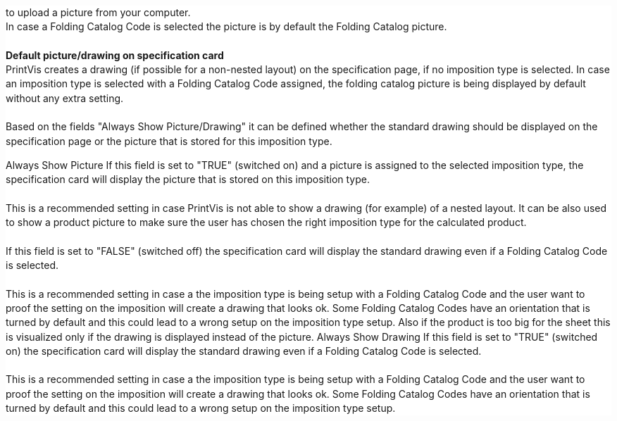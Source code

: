 to upload a picture from your computer.<br />
In case a Folding Catalog Code is selected the picture is by default the
Folding Catalog picture.<br />
<br />
<strong>Default picture/drawing on specification card</strong><br />
PrintVis creates a drawing (if possible for a non-nested layout) on the
specification page, if no imposition type is selected. In case an
imposition type is selected with a Folding Catalog Code assigned, the
folding catalog picture is being displayed by default without any extra
setting.<br />
<br />
Based on the fields "Always Show Picture/Drawing" it can be defined
whether the standard drawing should be displayed on the specification
page or the picture that is stored for this imposition type.</td>
</tr>
<tr>
<th>Always Show Picture</th>
<td>If this field is set to "TRUE" (switched on) and a picture is
assigned to the selected imposition type, the specification card will
display the picture that is stored on this imposition type.<br />
<br />
This is a recommended setting in case PrintVis is not able to show a
drawing (for example) of a nested layout. It can be also used to show a
product picture to make sure the user has chosen the right imposition
type for the calculated product.<br />
<br />
If this field is set to "FALSE" (switched off) the specification card
will display the standard drawing even if a Folding Catalog Code is
selected.<br />
<br />
This is a recommended setting in case a the imposition type is being
setup with a Folding Catalog Code and the user want to proof the setting
on the imposition will create a drawing that looks ok. Some Folding
Catalog Codes have an orientation that is turned by default and this
could lead to a wrong setup on the imposition type setup. Also if the
product is too big for the sheet this is visualized only if the drawing
is displayed instead of the picture.</td>
</tr>
<tr>
<th>Always Show Drawing</th>
<td>If this field is set to "TRUE" (switched on) the specification card
will display the standard drawing even if a Folding Catalog Code is
selected.<br />
<br />
This is a recommended setting in case a the imposition type is being
setup with a Folding Catalog Code and the user want to proof the setting
on the imposition will create a drawing that looks ok. Some Folding
Catalog Codes have an orientation that is turned by default and this
could lead to a wrong setup on the imposition type setup.</td>
</tr>
</tbody>
</table>
